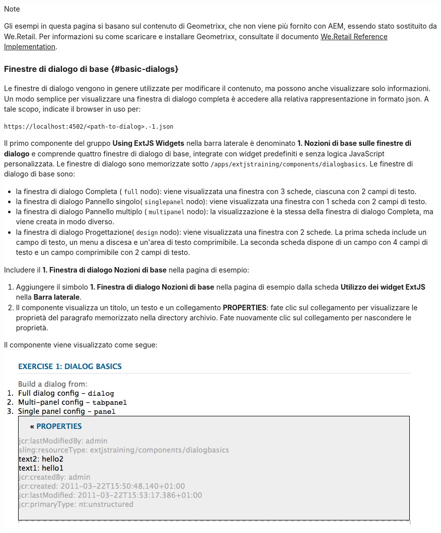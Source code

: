 >[!NOTE]
>
>Gli esempi in questa pagina si basano sul contenuto di Geometrixx, che non viene più fornito con AEM, essendo stato sostituito da We.Retail. Per informazioni su come scaricare e installare Geometrixx, consultate il documento [We.Retail Reference Implementation](/help/sites-developing/we-retail.md#we-retail-geometrixx).

### Finestre di dialogo di base {#basic-dialogs}

Le finestre di dialogo vengono in genere utilizzate per modificare il contenuto, ma possono anche visualizzare solo informazioni. Un modo semplice per visualizzare una finestra di dialogo completa è accedere alla relativa rappresentazione in formato json. A tale scopo, indicate il browser in uso per:

`https://localhost:4502/<path-to-dialog>.-1.json`

Il primo componente del gruppo **Using ExtJS Widgets** nella barra laterale è denominato **1. Nozioni di base sulle finestre di dialogo** e comprende quattro finestre di dialogo di base, integrate con widget predefiniti e senza logica JavaScript personalizzata. Le finestre di dialogo sono memorizzate sotto `/apps/extjstraining/components/dialogbasics`. Le finestre di dialogo di base sono:

* la finestra di dialogo Completa ( `full` nodo): viene visualizzata una finestra con 3 schede, ciascuna con 2 campi di testo.
* la finestra di dialogo Pannello singolo( `singlepanel` nodo): viene visualizzata una finestra con 1 scheda con 2 campi di testo.
* la finestra di dialogo Pannello multiplo ( `multipanel` nodo): la visualizzazione è la stessa della finestra di dialogo Completa, ma viene creata in modo diverso.
* la finestra di dialogo Progettazione( `design` nodo): viene visualizzata una finestra con 2 schede. La prima scheda include un campo di testo, un menu a discesa e un&#39;area di testo comprimibile. La seconda scheda dispone di un campo con 4 campi di testo e un campo comprimibile con 2 campi di testo.

Includere il **1. Finestra di dialogo Nozioni di base** nella pagina di esempio:

1. Aggiungere il simbolo **1. Finestra di dialogo Nozioni di base** nella pagina di esempio dalla scheda **Utilizzo dei widget ExtJS** nella **Barra laterale**.
1. Il componente visualizza un titolo, un testo e un collegamento **PROPERTIES**: fate clic sul collegamento per visualizzare le proprietà del paragrafo memorizzato nella directory archivio. Fate nuovamente clic sul collegamento per nascondere le proprietà.

Il componente viene visualizzato come segue:

![chlimage_1-60](assets/chlimage_1-60.png)
